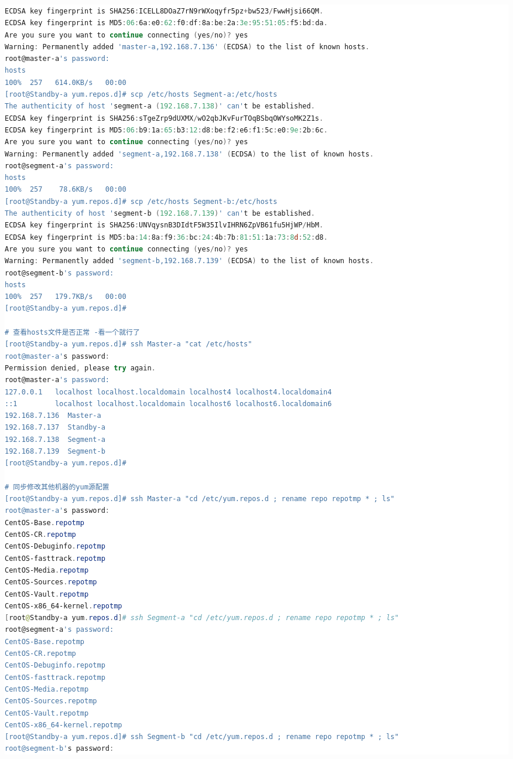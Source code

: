 ```powershell
ECDSA key fingerprint is SHA256:ICELL8DOaZ7rN9rWXoqyfr5pz+bw523/FwwHjsi66QM.
ECDSA key fingerprint is MD5:06:6a:e0:62:f0:df:8a:be:2a:3e:95:51:05:f5:bd:da.
Are you sure you want to continue connecting (yes/no)? yes
Warning: Permanently added 'master-a,192.168.7.136' (ECDSA) to the list of known hosts.
root@master-a's password: 
hosts                                                                                                                                   100%  257   614.0KB/s   00:00    
[root@Standby-a yum.repos.d]# scp /etc/hosts Segment-a:/etc/hosts
The authenticity of host 'segment-a (192.168.7.138)' can't be established.
ECDSA key fingerprint is SHA256:sTgeZrp9dUXMX/wO2qbJKvFurTOqBSbqOWYsoMK2Z1s.
ECDSA key fingerprint is MD5:06:b9:1a:65:b3:12:d8:be:f2:e6:f1:5c:e0:9e:2b:6c.
Are you sure you want to continue connecting (yes/no)? yes
Warning: Permanently added 'segment-a,192.168.7.138' (ECDSA) to the list of known hosts.
root@segment-a's password: 
hosts                                                                                                                                   100%  257    78.6KB/s   00:00    
[root@Standby-a yum.repos.d]# scp /etc/hosts Segment-b:/etc/hosts
The authenticity of host 'segment-b (192.168.7.139)' can't be established.
ECDSA key fingerprint is SHA256:UNVqysnB3DIdtF5W35IlvIHRN6ZpVB61fu5HjWP/HbM.
ECDSA key fingerprint is MD5:ba:14:8a:f9:36:bc:24:4b:7b:81:51:1a:73:8d:52:d8.
Are you sure you want to continue connecting (yes/no)? yes
Warning: Permanently added 'segment-b,192.168.7.139' (ECDSA) to the list of known hosts.
root@segment-b's password: 
hosts                                                                                                                                   100%  257   179.7KB/s   00:00    
[root@Standby-a yum.repos.d]#

# 查看hosts文件是否正常 -看一个就行了
[root@Standby-a yum.repos.d]# ssh Master-a "cat /etc/hosts"
root@master-a's password: 
Permission denied, please try again.
root@master-a's password: 
127.0.0.1   localhost localhost.localdomain localhost4 localhost4.localdomain4
::1         localhost localhost.localdomain localhost6 localhost6.localdomain6
192.168.7.136  Master-a
192.168.7.137  Standby-a
192.168.7.138  Segment-a
192.168.7.139  Segment-b
[root@Standby-a yum.repos.d]#

# 同步修改其他机器的yum源配置
[root@Standby-a yum.repos.d]# ssh Master-a "cd /etc/yum.repos.d ; rename repo repotmp * ; ls"
root@master-a's password: 
CentOS-Base.repotmp
CentOS-CR.repotmp
CentOS-Debuginfo.repotmp
CentOS-fasttrack.repotmp
CentOS-Media.repotmp
CentOS-Sources.repotmp
CentOS-Vault.repotmp
CentOS-x86_64-kernel.repotmp
[root@Standby-a yum.repos.d]# ssh Segment-a "cd /etc/yum.repos.d ; rename repo repotmp * ; ls"
root@segment-a's password: 
CentOS-Base.repotmp
CentOS-CR.repotmp
CentOS-Debuginfo.repotmp
CentOS-fasttrack.repotmp
CentOS-Media.repotmp
CentOS-Sources.repotmp
CentOS-Vault.repotmp
CentOS-x86_64-kernel.repotmp
[root@Standby-a yum.repos.d]# ssh Segment-b "cd /etc/yum.repos.d ; rename repo repotmp * ; ls"
root@segment-b's password: 
```